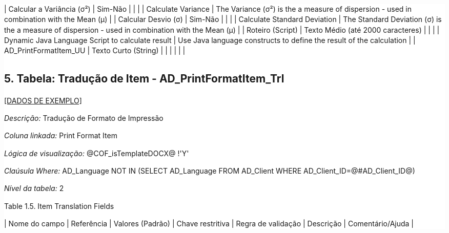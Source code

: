 |      Calcular a Variância (σ²)      |              Sim-Não              |                                                                                                                                                                                                                                                                                                                                                                                                                                                                                                                                                                                                                         |                                 |                                                  |                              Calculate Variance                              |                                                                                                                       The Variance (σ²) is the a measure of dispersion - used in combination with the Mean (μ)                                                                                                                        |
|         Calcular Desvio (σ)         |              Sim-Não              |                                                                                                                                                                                                                                                                                                                                                                                                                                                                                                                                                                                                                         |                                 |                                                  |                         Calculate Standard Deviation                         |                                                                                                                   The Standard Deviation (σ) is the a measure of dispersion - used in combination with the Mean (μ)                                                                                                                   |
|          Roteiro (Script)           | Texto Médio (até 2000 caracteres) |                                                                                                                                                                                                                                                                                                                                                                                                                                                                                                                                                                                                                         |                                 |                                                  |               Dynamic Java Language Script to calculate result               |                                                                                                                                 Use Java language constructs to define the result of the calculation                                                                                                                                  |
|       AD\_PrintFormatItem\_UU       |       Texto Curto (String)        |                                                                                                                                                                                                                                                                                                                                                                                                                                                                                                                                                                                                                         |                                 |                                                  |                                                                              |                                                                                                                                                                                                                                                                                                                                       |

</div>

</div>

  

<div id="d106760e1492" class="section section">

<div class="titlepage">

<div>

<div>

## 5. Tabela: Tradução de Item - AD\_PrintFormatItem\_Trl

</div>

</div>

</div>

[\[DADOS DE EXEMPLO\]](data/AD_PrintFormatItem_Trl_data)

<span class="emphasis">*Descrição:*</span> Tradução de Formato de
Impressão

<span class="emphasis">*Coluna linkada:* </span> Print Format Item

<span class="emphasis">*Lógica de visualização:*</span>
@COF\_isTemplateDOCX@ \!'Y'

<span class="emphasis">*Claúsula Where:*</span> AD\_Language NOT IN
(SELECT AD\_Language FROM AD\_Client WHERE
AD\_Client\_ID=@\#AD\_Client\_ID@)

<span class="emphasis">*Nível da tabela:* </span>2

</div>

<div id="d106760e1517" class="table">

<div class="table-title">

Table 1.5. Item Translation
Fields

</div>

<div class="table-contents">

|          Nome do campo          |      Referência      |  Valores (Padrão)  |        Chave restritiva        |                Regra de validação                |                                  Descrição                                   |                                                                 Comentário/Ajuda                                                                  |